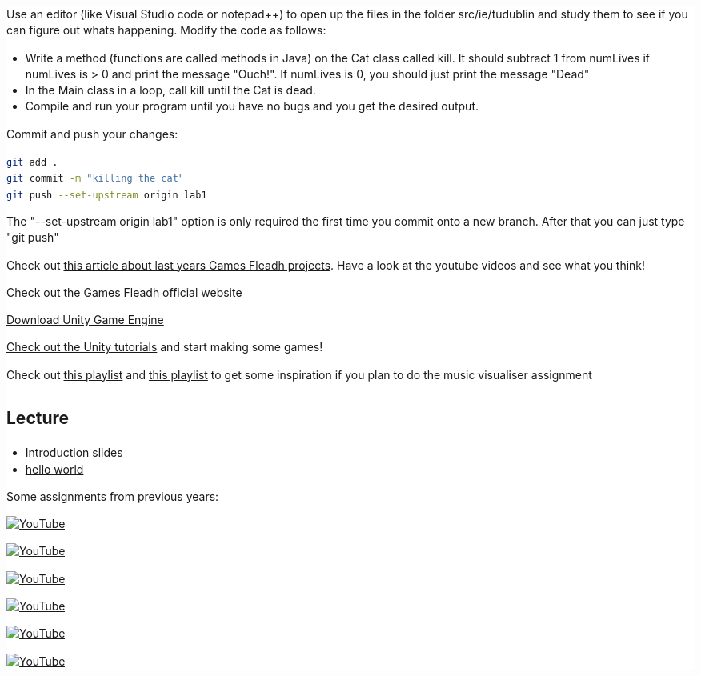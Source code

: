 Use an editor (like Visual Studio code or notepad++) to open up the files in the folder src/ie/tudublin and study them to see if you can figure out whats happening. Modify the code as follows:

- Write a method (functions are called methods in Java) on the Cat class called kill. It should subtract 1 from numLives if numLives is > 0 and print the message "Ouch!". If numLives is 0, you should just print the message "Dead"
- In the Main class in a loop, call kill until the Cat is dead.
- Compile and run your program until you have no bugs and you get the desired output.

Commit and push your changes:

```bash
git add .
git commit -m "killing the cat"
git push --set-upstream origin lab1
```

The "--set-upstream origin lab1" option is only required the first time you commit onto a new branch. After that you can just type "git push"

Check out [this article about last years Games Fleadh projects](https://www.dit.ie/computing/newsevents/eventscompetitions/eventsarticles/headline172312en.html). Have a look at the youtube videos and see what you think!

Check out the [Games Fleadh official website](http://gamesfleadh.ie)

[Download Unity Game Engine](https://unity.com/)

[Check out the Unity tutorials](https://learn.unity.com/) and start making some games!

Check out [this playlist](https://www.youtube.com/watch?v=jw5zXkg84A0&list=PL1n0B6z4e_E79Sl5I9Q7MlJk8tKjhHv_9) and [this playlist](https://www.youtube.com/watch?v=cW8s5i9dmqA&list=PL1n0B6z4e_E6jErrS0ScSCaVrN7KV729x) to get some inspiration if you plan to do the music visualiser assignment

## Lecture
- [Introduction slides](https://drive.google.com/file/d/1wdMcXJzaRBCSm4Ouj4_ZjWj9Mh292fQB/view?usp=sharing)
- [hello world](java/src/ie/tudublin)

Some assignments from previous years:

[![YouTube](http://img.youtube.com/vi/ENDHavHsL2k/0.jpg)](https://www.youtube.com/watch?v=ENDHavHsL2k)

[![YouTube](http://img.youtube.com/vi/zLXon_nlibY/0.jpg)](https://www.youtube.com/watch?v=zLXon_nlibY)

[![YouTube](http://img.youtube.com/vi/vecMCz1eB1s/0.jpg)](https://www.youtube.com/watch?v=vecMCz1eB1s)

[![YouTube](http://img.youtube.com/vi/xlEudfLH6Fg/0.jpg)](https://www.youtube.com/watch?v=xlEudfLH6Fg)

[![YouTube](http://img.youtube.com/vi/uykz5mCjV0w/0.jpg)](https://www.youtube.com/watch?v=uykz5mCjV0w)

[![YouTube](http://img.youtube.com/vi/sPjZSRCmt1U/0.jpg)](https://www.youtube.com/watch?v=sPjZSRCmt1U)